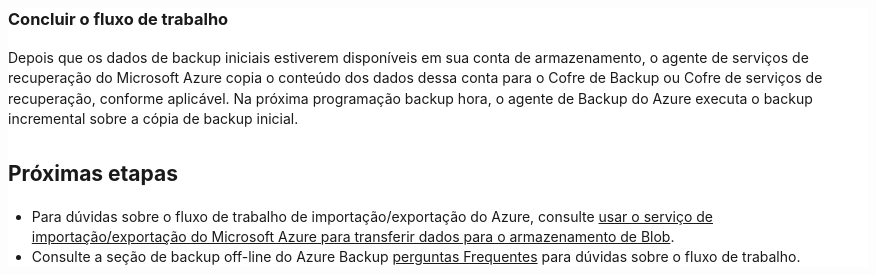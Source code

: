 ### <a name="complete-the-workflow"></a>Concluir o fluxo de trabalho
Depois que os dados de backup iniciais estiverem disponíveis em sua conta de armazenamento, o agente de serviços de recuperação do Microsoft Azure copia o conteúdo dos dados dessa conta para o Cofre de Backup ou Cofre de serviços de recuperação, conforme aplicável. Na próxima programação backup hora, o agente de Backup do Azure executa o backup incremental sobre a cópia de backup inicial.

## <a name="next-steps"></a>Próximas etapas
- Para dúvidas sobre o fluxo de trabalho de importação/exportação do Azure, consulte [usar o serviço de importação/exportação do Microsoft Azure para transferir dados para o armazenamento de Blob](../storage/storage-import-export-service.md).
- Consulte a seção de backup off-line do Azure Backup [perguntas Frequentes](backup-azure-backup-faq.md) para dúvidas sobre o fluxo de trabalho.
